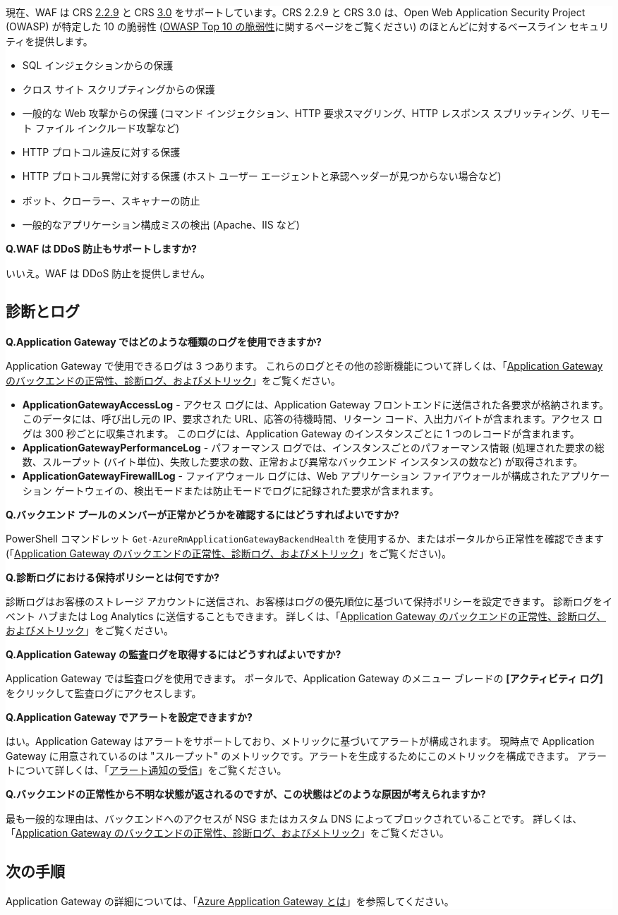 現在、WAF は CRS [2.2.9](application-gateway-crs-rulegroups-rules.md#owasp229) と CRS [3.0](application-gateway-crs-rulegroups-rules.md#owasp30) をサポートしています。CRS 2.2.9 と CRS 3.0 は、Open Web Application Security Project (OWASP) が特定した 10 の脆弱性 ([OWASP Top 10 の脆弱性](https://www.owasp.org/index.php/Top10#OWASP_Top_10_for_2013)に関するページをご覧ください) のほとんどに対するベースライン セキュリティを提供します。

* SQL インジェクションからの保護

* クロス サイト スクリプティングからの保護

* 一般的な Web 攻撃からの保護 (コマンド インジェクション、HTTP 要求スマグリング、HTTP レスポンス スプリッティング、リモート ファイル インクルード攻撃など)

* HTTP プロトコル違反に対する保護

* HTTP プロトコル異常に対する保護 (ホスト ユーザー エージェントと承認ヘッダーが見つからない場合など)

* ボット、クローラー、スキャナーの防止

 * 一般的なアプリケーション構成ミスの検出 (Apache、IIS など)

**Q.WAF は DDoS 防止もサポートしますか?**

いいえ。WAF は DDoS 防止を提供しません。

## <a name="diagnostics-and-logging"></a>診断とログ

**Q.Application Gateway ではどのような種類のログを使用できますか?**

Application Gateway で使用できるログは 3 つあります。 これらのログとその他の診断機能について詳しくは、「[Application Gateway のバックエンドの正常性、診断ログ、およびメトリック](application-gateway-diagnostics.md)」をご覧ください。

- **ApplicationGatewayAccessLog** - アクセス ログには、Application Gateway フロントエンドに送信された各要求が格納されます。 このデータには、呼び出し元の IP、要求された URL、応答の待機時間、リターン コード、入出力バイトが含まれます。アクセス ログは 300 秒ごとに収集されます。 このログには、Application Gateway のインスタンスごとに 1 つのレコードが含まれます。
- **ApplicationGatewayPerformanceLog** - パフォーマンス ログでは、インスタンスごとのパフォーマンス情報 (処理された要求の総数、スループット (バイト単位)、失敗した要求の数、正常および異常なバックエンド インスタンスの数など) が取得されます。
- **ApplicationGatewayFirewallLog** - ファイアウォール ログには、Web アプリケーション ファイアウォールが構成されたアプリケーション ゲートウェイの、検出モードまたは防止モードでログに記録された要求が含まれます。

**Q.バックエンド プールのメンバーが正常かどうかを確認するにはどうすればよいですか?**

PowerShell コマンドレット `Get-AzureRmApplicationGatewayBackendHealth` を使用するか、またはポータルから正常性を確認できます (「[Application Gateway のバックエンドの正常性、診断ログ、およびメトリック](application-gateway-diagnostics.md)」をご覧ください)。

**Q.診断ログにおける保持ポリシーとは何ですか?**

診断ログはお客様のストレージ アカウントに送信され、お客様はログの優先順位に基づいて保持ポリシーを設定できます。 診断ログをイベント ハブまたは Log Analytics に送信することもできます。 詳しくは、「[Application Gateway のバックエンドの正常性、診断ログ、およびメトリック](application-gateway-diagnostics.md)」をご覧ください。

**Q.Application Gateway の監査ログを取得するにはどうすればよいですか?**

Application Gateway では監査ログを使用できます。 ポータルで、Application Gateway のメニュー ブレードの **[アクティビティ ログ]** をクリックして監査ログにアクセスします。 

**Q.Application Gateway でアラートを設定できますか?**

はい。Application Gateway はアラートをサポートしており、メトリックに基づいてアラートが構成されます。 現時点で Application Gateway に用意されているのは "スループット" のメトリックです。アラートを生成するためにこのメトリックを構成できます。 アラートについて詳しくは、「[アラート通知の受信](../monitoring-and-diagnostics/insights-receive-alert-notifications.md)」をご覧ください。

**Q.バックエンドの正常性から不明な状態が返されるのですが、この状態はどのような原因が考えられますか?**

最も一般的な理由は、バックエンドへのアクセスが NSG またはカスタム DNS によってブロックされていることです。 詳しくは、「[Application Gateway のバックエンドの正常性、診断ログ、およびメトリック](application-gateway-diagnostics.md)」をご覧ください。

## <a name="next-steps"></a>次の手順

Application Gateway の詳細については、「[Azure Application Gateway とは](overview.md)」を参照してください。
